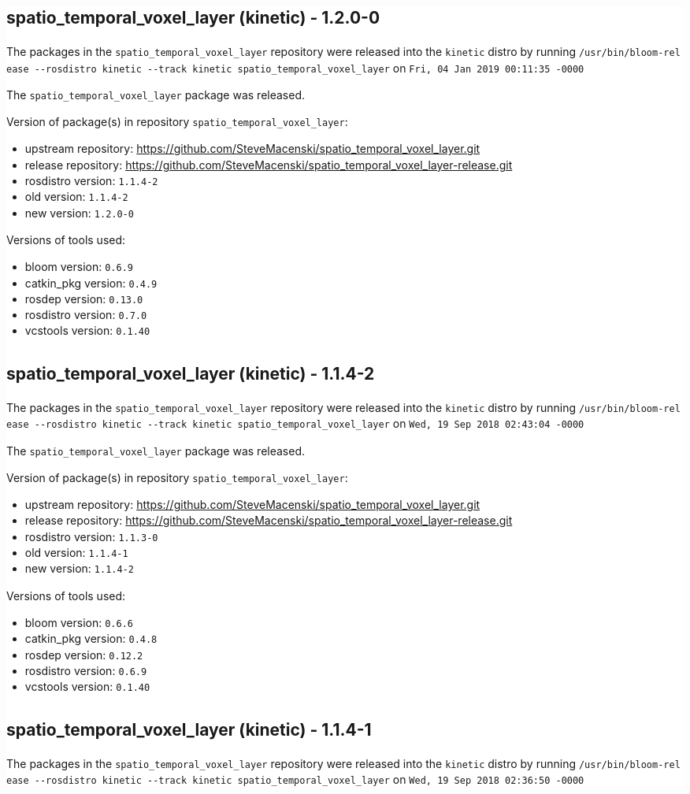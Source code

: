 
## spatio_temporal_voxel_layer (kinetic) - 1.2.0-0

The packages in the `spatio_temporal_voxel_layer` repository were released into the `kinetic` distro by running `/usr/bin/bloom-release --rosdistro kinetic --track kinetic spatio_temporal_voxel_layer` on `Fri, 04 Jan 2019 00:11:35 -0000`

The `spatio_temporal_voxel_layer` package was released.

Version of package(s) in repository `spatio_temporal_voxel_layer`:

- upstream repository: https://github.com/SteveMacenski/spatio_temporal_voxel_layer.git
- release repository: https://github.com/SteveMacenski/spatio_temporal_voxel_layer-release.git
- rosdistro version: `1.1.4-2`
- old version: `1.1.4-2`
- new version: `1.2.0-0`

Versions of tools used:

- bloom version: `0.6.9`
- catkin_pkg version: `0.4.9`
- rosdep version: `0.13.0`
- rosdistro version: `0.7.0`
- vcstools version: `0.1.40`


## spatio_temporal_voxel_layer (kinetic) - 1.1.4-2

The packages in the `spatio_temporal_voxel_layer` repository were released into the `kinetic` distro by running `/usr/bin/bloom-release --rosdistro kinetic --track kinetic spatio_temporal_voxel_layer` on `Wed, 19 Sep 2018 02:43:04 -0000`

The `spatio_temporal_voxel_layer` package was released.

Version of package(s) in repository `spatio_temporal_voxel_layer`:

- upstream repository: https://github.com/SteveMacenski/spatio_temporal_voxel_layer.git
- release repository: https://github.com/SteveMacenski/spatio_temporal_voxel_layer-release.git
- rosdistro version: `1.1.3-0`
- old version: `1.1.4-1`
- new version: `1.1.4-2`

Versions of tools used:

- bloom version: `0.6.6`
- catkin_pkg version: `0.4.8`
- rosdep version: `0.12.2`
- rosdistro version: `0.6.9`
- vcstools version: `0.1.40`


## spatio_temporal_voxel_layer (kinetic) - 1.1.4-1

The packages in the `spatio_temporal_voxel_layer` repository were released into the `kinetic` distro by running `/usr/bin/bloom-release --rosdistro kinetic --track kinetic spatio_temporal_voxel_layer` on `Wed, 19 Sep 2018 02:36:50 -0000`
